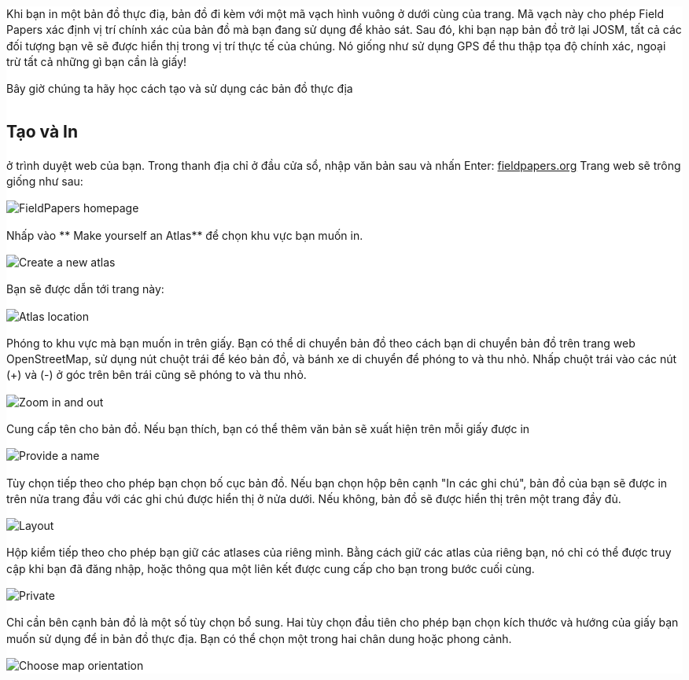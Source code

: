 Khi bạn in một bản đồ thực điạ, bản đồ đi kèm với một mã vạch hình vuông ở dưới cùng của trang. Mã vạch này cho phép Field Papers xác định vị trí chính xác của bản đồ mà bạn đang sử dụng để khảo sát. Sau đó, khi bạn nạp bản đồ trở lại JOSM, tất cả các đối tượng bạn vẽ sẽ được hiển thị trong vị trí thực tế của chúng. Nó giống như sử dụng GPS để thu thập tọa độ chính xác, ngoại trừ tất cả những gì bạn cần là giấy!  

Bây giờ chúng ta hãy học cách tạo và sử dụng các bản đồ thực địa  

Tạo và In
----------------

ở trình duyệt web của bạn. Trong thanh địa chỉ ở đầu cửa sổ, nhập văn bản sau và nhấn Enter: [fieldpapers.org](http://fieldpapers.org)
Trang web sẽ trông giống như sau:  

![FieldPapers homepage][]


Nhấp vào ** Make yourself an Atlas** để chọn khu vực bạn muốn in.  

![Create a new atlas][]

Bạn sẽ được dẫn tới trang này:  

![Atlas location][]

Phóng to khu vực mà bạn muốn in trên giấy. Bạn có thể di chuyển bản đồ theo cách bạn di chuyển bản đồ trên trang web OpenStreetMap, sử dụng nút chuột trái để kéo bản đồ, và bánh xe di chuyển để phóng to và thu nhỏ. Nhấp chuột trái vào các nút (+) và (-) ở góc trên bên trái cũng sẽ phóng to và thu nhỏ.  

![Zoom in and out][]

Cung cấp tên cho bản đồ. Nếu bạn thích, bạn có thể thêm văn bản sẽ xuất hiện trên mỗi giấy được in  

![Provide a name][]

Tùy chọn tiếp theo cho phép bạn chọn bố cục bản đồ. Nếu bạn chọn hộp bên cạnh "In các ghi chú", bản đồ của bạn sẽ được in trên nửa trang đầu với các ghi chú được hiển thị ở nửa dưới. Nếu không, bản đồ sẽ được hiển thị trên một trang đầy đủ.  

![Layout][]

Hộp kiểm tiếp theo cho phép bạn giữ các atlases của riêng mình. Bằng cách giữ các atlas của riêng bạn, nó chỉ có thể được truy cập khi bạn đã đăng nhập, hoặc thông qua một liên kết được cung cấp cho bạn trong bước cuối cùng.  

![Private][]	

Chỉ cần bên cạnh bản đồ là một số tùy chọn bổ sung. Hai tùy chọn đầu tiên cho phép bạn chọn kích thước và hướng của giấy bạn muốn sử dụng để in bản đồ thực địa. Bạn có thể chọn một trong hai chân dung hoặc phong cảnh.  

![Choose map orientation][]


[FieldPapers homepage]: /images/mobile-mapping/field-papers_homepage.png
[Example fieldpaper print]: /images/mobile-mapping/field-papers_fieldp.png
[Fieldpaper scan as a JOSM background]: /images/mobile-mapping/fieldpaperjosm.png
[QR code]: /images/mobile-mapping/field-papers_paper_qrc.png
[Create a new atlas]: /images/mobile-mapping/field-papers_makeatlas.png
[Atlas location]: /images/mobile-mapping/field-papers_makeyourselfanatlas.png
[Zoom in and out]: /images/mobile-mapping/field-papers_zoominout.png
[Choose map orientation]: /images/mobile-mapping/field-papers_choosetile.png
[Choose map tile - black & white]: /images/mobile-mapping/field-papers_blackandwhite.png
[UTM]: /images/mobile-mapping/field-papers_UTM.png
[zoom]: /images/mobile-mapping/field-papers_zoom.png
[makeatlas]: /images/mobile-mapping/field-papers_labelnext.png
[Provide a name]: /images/mobile-mapping/field-papers_name.png
[Layout]: /images/mobile-mapping/field-papers_layout.png
[Private]: /images/mobile-mapping/field-papers_private.png
[Preparing your atlas]: /images/mobile-mapping/field-papers_preparingyouratlas.png
[Download the pdf]: /images/mobile-mapping/field-papers_downloadpdf.png
[FP screenshot]: /images/mobile-mapping/field-papers_scrnsht.png
[Upload]: /images/mobile-mapping/field-papers_upload.png
[uploadfp]: /images/mobile-mapping/field-papers_uploadfp.png
[Upload 2]: /images/mobile-mapping/field-papers_asd.png
[FieldPapers JOSM plugin]: /images/mobile-mapping/field-papers_plugin.png
[Scanned paper]: /images/mobile-mapping/field-papers_watchsnapshot.png
[Fieldpaper ID]: /images/mobile-mapping/field-papers_fieldpaperid.png
[Scanned map]: /images/mobile-mapping/field-papers_scannedmap.png
[Snapshot]: /images/mobile-mapping/field-papers_fsnapshot.png
[Edit in iD or P2]: /images/mobile-mapping/field-papers_editinidorpot.png
[Snapshot layer in iD]: /images/mobile-mapping/field-papers_id.png